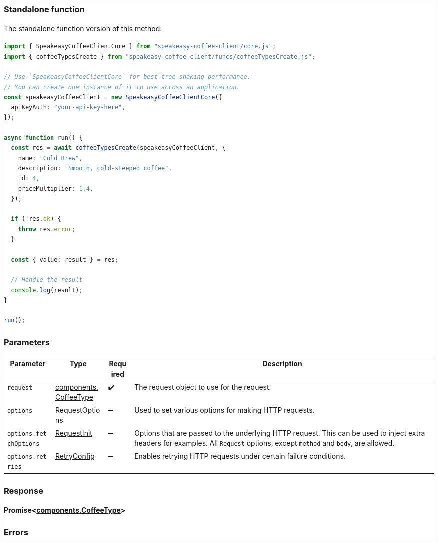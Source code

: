 ### Standalone function

The standalone function version of this method:

```typescript
import { SpeakeasyCoffeeClientCore } from "speakeasy-coffee-client/core.js";
import { coffeeTypesCreate } from "speakeasy-coffee-client/funcs/coffeeTypesCreate.js";

// Use `SpeakeasyCoffeeClientCore` for best tree-shaking performance.
// You can create one instance of it to use across an application.
const speakeasyCoffeeClient = new SpeakeasyCoffeeClientCore({
  apiKeyAuth: "your-api-key-here",
});

async function run() {
  const res = await coffeeTypesCreate(speakeasyCoffeeClient, {
    name: "Cold Brew",
    description: "Smooth, cold-steeped coffee",
    id: 4,
    priceMultiplier: 1.4,
  });

  if (!res.ok) {
    throw res.error;
  }

  const { value: result } = res;

  // Handle the result
  console.log(result);
}

run();
```

### Parameters

| Parameter                                                                                                                                                                      | Type                                                                                                                                                                           | Required                                                                                                                                                                       | Description                                                                                                                                                                    |
| ------------------------------------------------------------------------------------------------------------------------------------------------------------------------------ | ------------------------------------------------------------------------------------------------------------------------------------------------------------------------------ | ------------------------------------------------------------------------------------------------------------------------------------------------------------------------------ | ------------------------------------------------------------------------------------------------------------------------------------------------------------------------------ |
| `request`                                                                                                                                                                      | [components.CoffeeType](../../models/components/coffeetype.md)                                                                                                                 | :heavy_check_mark:                                                                                                                                                             | The request object to use for the request.                                                                                                                                     |
| `options`                                                                                                                                                                      | RequestOptions                                                                                                                                                                 | :heavy_minus_sign:                                                                                                                                                             | Used to set various options for making HTTP requests.                                                                                                                          |
| `options.fetchOptions`                                                                                                                                                         | [RequestInit](https://developer.mozilla.org/en-US/docs/Web/API/Request/Request#options)                                                                                        | :heavy_minus_sign:                                                                                                                                                             | Options that are passed to the underlying HTTP request. This can be used to inject extra headers for examples. All `Request` options, except `method` and `body`, are allowed. |
| `options.retries`                                                                                                                                                              | [RetryConfig](../../lib/utils/retryconfig.md)                                                                                                                                  | :heavy_minus_sign:                                                                                                                                                             | Enables retrying HTTP requests under certain failure conditions.                                                                                                               |

### Response

**Promise\<[components.CoffeeType](../../models/components/coffeetype.md)\>**

### Errors
